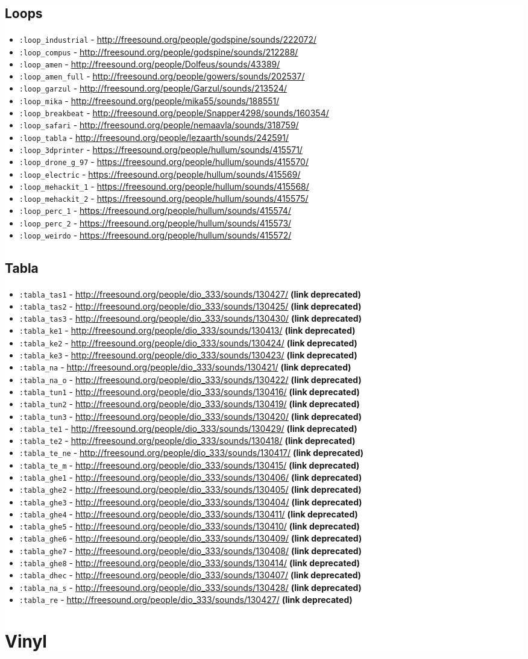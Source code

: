 ## Loops

* `:loop_industrial` - http://freesound.org/people/godspine/sounds/222072/
* `:loop_compus` - http://freesound.org/people/godspine/sounds/212288/
* `:loop_amen` - http://freesound.org/people/Dolfeus/sounds/43389/
* `:loop_amen_full` - http://freesound.org/people/gowers/sounds/202537/
* `:loop_garzul` - http://freesound.org/people/Garzul/sounds/213524/
* `:loop_mika` - http://freesound.org/people/mika55/sounds/188551/
* `:loop_breakbeat` - http://freesound.org/people/Snapper4298/sounds/160354/
* `:loop_safari` - http://freesound.org/people/nemaavla/sounds/318759/
* `:loop_tabla` - http://freesound.org/people/lezaarth/sounds/242591/
* `:loop_3dprinter` - https://freesound.org/people/hullum/sounds/415571/
* `:loop_drone_g_97` - https://freesound.org/people/hullum/sounds/415570/
* `:loop_electric` - https://freesound.org/people/hullum/sounds/415569/
* `:loop_mehackit_1` - https://freesound.org/people/hullum/sounds/415568/
* `:loop_mehackit_2` - https://freesound.org/people/hullum/sounds/415575/
* `:loop_perc_1` - https://freesound.org/people/hullum/sounds/415574/
* `:loop_perc_2` - https://freesound.org/people/hullum/sounds/415573/
* `:loop_weirdo` - https://freesound.org/people/hullum/sounds/415572/


## Tabla

* `:tabla_tas1` - http://freesound.org/people/dio_333/sounds/130427/ **(link deprecated)**
* `:tabla_tas2` - http://freesound.org/people/dio_333/sounds/130425/ **(link deprecated)**
* `:tabla_tas3` - http://freesound.org/people/dio_333/sounds/130430/ **(link deprecated)**
* `:tabla_ke1` - http://freesound.org/people/dio_333/sounds/130413/ **(link deprecated)**
* `:tabla_ke2` - http://freesound.org/people/dio_333/sounds/130424/ **(link deprecated)**
* `:tabla_ke3` - http://freesound.org/people/dio_333/sounds/130423/ **(link deprecated)**
* `:tabla_na` - http://freesound.org/people/dio_333/sounds/130421/ **(link deprecated)**
* `:tabla_na_o` - http://freesound.org/people/dio_333/sounds/130422/ **(link deprecated)**
* `:tabla_tun1` - http://freesound.org/people/dio_333/sounds/130416/ **(link deprecated)**
* `:tabla_tun2` - http://freesound.org/people/dio_333/sounds/130419/ **(link deprecated)**
* `:tabla_tun3` - http://freesound.org/people/dio_333/sounds/130420/ **(link deprecated)**
* `:tabla_te1` - http://freesound.org/people/dio_333/sounds/130429/ **(link deprecated)**
* `:tabla_te2` - http://freesound.org/people/dio_333/sounds/130418/ **(link deprecated)**
* `:tabla_te_ne` - http://freesound.org/people/dio_333/sounds/130417/ **(link deprecated)**
* `:tabla_te_m` - http://freesound.org/people/dio_333/sounds/130415/ **(link deprecated)**
* `:tabla_ghe1` - http://freesound.org/people/dio_333/sounds/130406/ **(link deprecated)**
* `:tabla_ghe2` - http://freesound.org/people/dio_333/sounds/130405/ **(link deprecated)**
* `:tabla_ghe3` - http://freesound.org/people/dio_333/sounds/130404/ **(link deprecated)**
* `:tabla_ghe4` - http://freesound.org/people/dio_333/sounds/130411/ **(link deprecated)**
* `:tabla_ghe5` - http://freesound.org/people/dio_333/sounds/130410/ **(link deprecated)**
* `:tabla_ghe6` - http://freesound.org/people/dio_333/sounds/130409/ **(link deprecated)**
* `:tabla_ghe7` - http://freesound.org/people/dio_333/sounds/130408/ **(link deprecated)**
* `:tabla_ghe8` - http://freesound.org/people/dio_333/sounds/130414/ **(link deprecated)**
* `:tabla_dhec` - http://freesound.org/people/dio_333/sounds/130407/ **(link deprecated)**
* `:tabla_na_s` - http://freesound.org/people/dio_333/sounds/130428/ **(link deprecated)**
* `:tabla_re` - http://freesound.org/people/dio_333/sounds/130427/ **(link deprecated)**


# Vinyl
